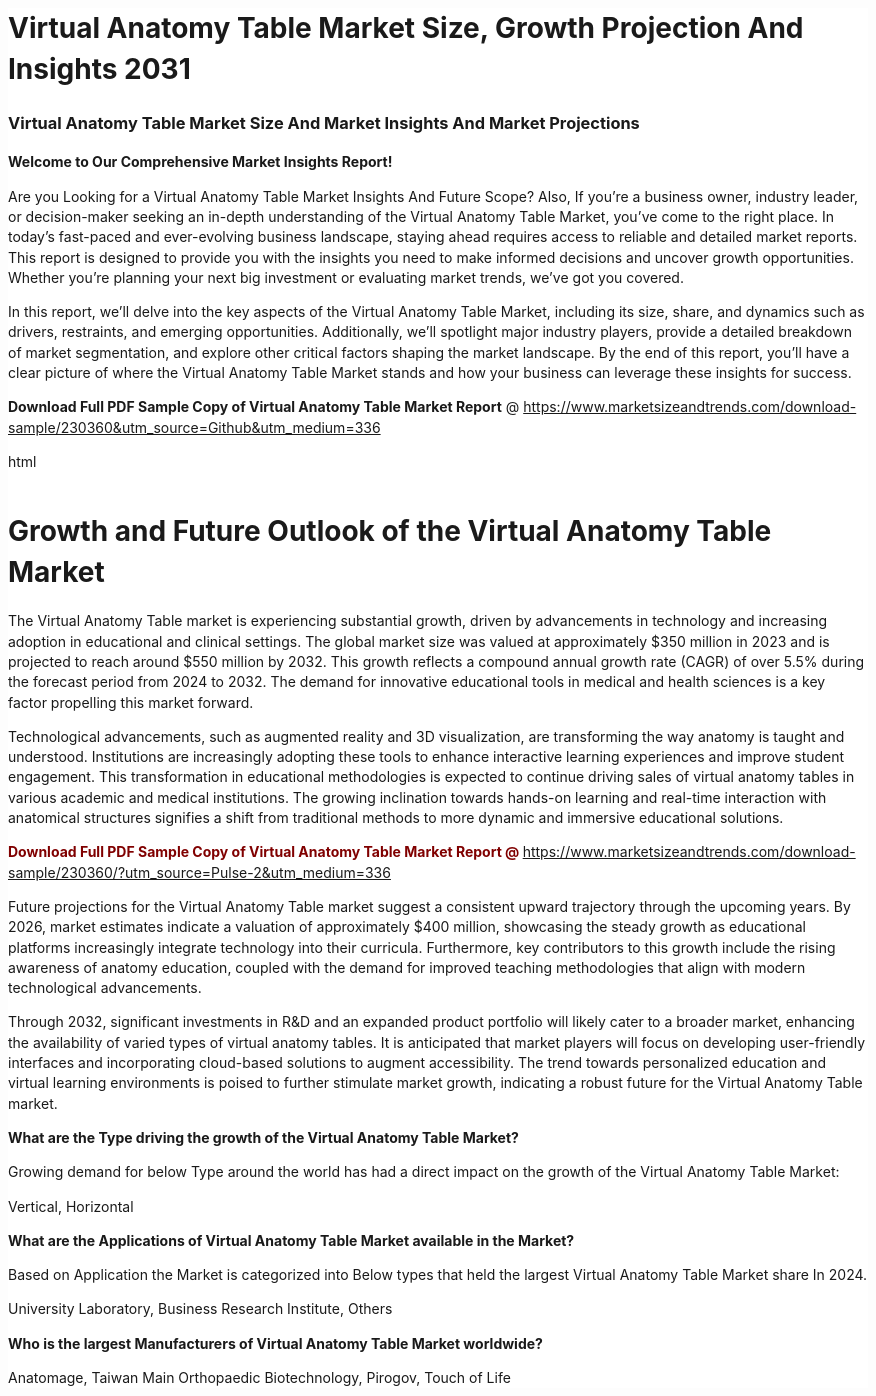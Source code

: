 <h1> Virtual Anatomy Table Market Size, Growth Projection And Insights 2031</h1><div class="" data-test-id=""><h3><span class="">Virtual Anatomy Table Market Size And Market Insights And Market Projections</span></h3></div><div class="" data-test-id=""><p><strong>Welcome to Our Comprehensive Market Insights Report!</strong></p><p>Are you Looking for a Virtual Anatomy Table Market Insights And Future Scope? Also, If you&rsquo;re a business owner, industry leader, or decision-maker seeking an in-depth understanding of the Virtual Anatomy Table Market, you&rsquo;ve come to the right place. In today&rsquo;s fast-paced and ever-evolving business landscape, staying ahead requires access to reliable and detailed market reports. This report is designed to provide you with the insights you need to make informed decisions and uncover growth opportunities. Whether you&rsquo;re planning your next big investment or evaluating market trends, we&rsquo;ve got you covered.</p><p>In this report, we&rsquo;ll delve into the key aspects of the Virtual Anatomy Table Market, including its size, share, and dynamics such as drivers, restraints, and emerging opportunities. Additionally, we&rsquo;ll spotlight major industry players, provide a detailed breakdown of market segmentation, and explore other critical factors shaping the market landscape. By the end of this report, you&rsquo;ll have a clear picture of where the Virtual Anatomy Table Market stands and how your business can leverage these insights for success.</p><p><strong>Download Full PDF Sample Copy of Virtual Anatomy Table Market Report</strong> @ <a href="https://www.marketsizeandtrends.com/download-sample/230360&utm_source=Github&utm_medium=336" target="_blank">https://www.marketsizeandtrends.com/download-sample/230360&utm_source=Github&utm_medium=336</a></p></div><div class="" data-test-id=""><p><span class="">html<!DOCTYPE html><html lang="en"><head>    <meta charset="UTF-8">    <meta name="viewport" content="width=device-width, initial-scale=1.0">    <title>Virtual Anatomy Table Market Analysis</title></head><body>    <h1>Growth and Future Outlook of the Virtual Anatomy Table Market</h1>    <p>The Virtual Anatomy Table market is experiencing substantial growth, driven by advancements in technology and increasing adoption in educational and clinical settings. The global market size was valued at approximately $350 million in 2023 and is projected to reach around $550 million by 2032. This growth reflects a compound annual growth rate (CAGR) of over 5.5% during the forecast period from 2024 to 2032. The demand for innovative educational tools in medical and health sciences is a key factor propelling this market forward.</p>        <p>Technological advancements, such as augmented reality and 3D visualization, are transforming the way anatomy is taught and understood. Institutions are increasingly adopting these tools to enhance interactive learning experiences and improve student engagement. This transformation in educational methodologies is expected to continue driving sales of virtual anatomy tables in various academic and medical institutions. The growing inclination towards hands-on learning and real-time interaction with anatomical structures signifies a shift from traditional methods to more dynamic and immersive educational solutions.</p>    <p><strong><span style="color: #800000;">Download Full PDF Sample Copy of Virtual Anatomy Table Market Report @</span>&nbsp;</strong><a href="https://www.marketsizeandtrends.com/download-sample/230360/?utm_source=Pulse-2&amp;utm_medium=336">https://www.marketsizeandtrends.com/download-sample/230360/?utm_source=Pulse-2&amp;utm_medium=336</a></p>    <p>Future projections for the Virtual Anatomy Table market suggest a consistent upward trajectory through the upcoming years. By 2026, market estimates indicate a valuation of approximately $400 million, showcasing the steady growth as educational platforms increasingly integrate technology into their curricula. Furthermore, key contributors to this growth include the rising awareness of anatomy education, coupled with the demand for improved teaching methodologies that align with modern technological advancements.</p>        <p>Through 2032, significant investments in R&D and an expanded product portfolio will likely cater to a broader market, enhancing the availability of varied types of virtual anatomy tables. It is anticipated that market players will focus on developing user-friendly interfaces and incorporating cloud-based solutions to augment accessibility. The trend towards personalized education and virtual learning environments is poised to further stimulate market growth, indicating a robust future for the Virtual Anatomy Table market.</p></body></html></span></p><p><strong><span class="">What are the&nbsp;Type driving the growth of the Virtual Anatomy Table Market?</span></strong></p></div><div class="" data-test-id=""><p><span class="">Growing demand for below Type around the world has had a direct impact on the growth of the Virtual Anatomy Table Market:</span></p></div><div class="" data-test-id=""><p>Vertical, Horizontal</p><p><span class=""><strong>What are the&nbsp;Applications&nbsp;of Virtual Anatomy Table Market available in the Market?</strong></span></p></div><div class="" data-test-id=""><p><span class="">Based on Application the Market is categorized into Below types that held the largest Virtual Anatomy Table Market share In 2024.</span></p></div><div class="" data-test-id=""><p><span class="">University Laboratory, Business Research Institute, Others</span></p><p><span class=""><strong>Who is the largest Manufacturers of Virtual Anatomy Table Market worldwide?</strong></span></p></div><div class="" data-test-id=""><p><span class="">Anatomage, Taiwan Main Orthopaedic Biotechnology, Pirogov, Touch of Life